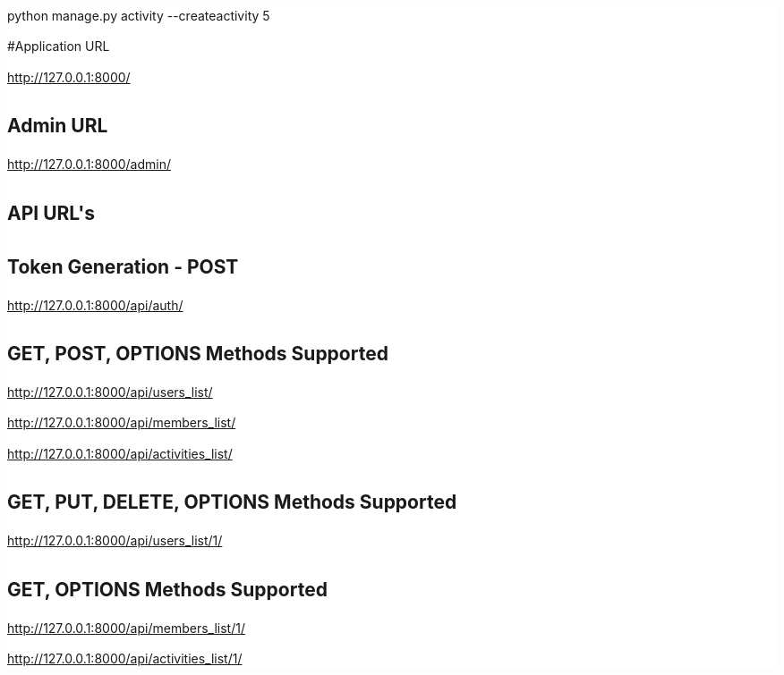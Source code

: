  python manage.py activity --createactivity 5
 
 
 #Application URL
 
 http://127.0.0.1:8000/
 
 ## Admin URL
 
 http://127.0.0.1:8000/admin/
 
 ## API URL's
 
 ## Token Generation  - POST
 
 http://127.0.0.1:8000/api/auth/
 
 
 ## GET, POST, OPTIONS Methods Supported
 
 http://127.0.0.1:8000/api/users_list/
 
 http://127.0.0.1:8000/api/members_list/
 
 http://127.0.0.1:8000/api/activities_list/
 
 ## GET, PUT, DELETE, OPTIONS Methods Supported
 
 http://127.0.0.1:8000/api/users_list/1/
 
 
 ## GET, OPTIONS Methods Supported
 
 http://127.0.0.1:8000/api/members_list/1/
 
 http://127.0.0.1:8000/api/activities_list/1/

